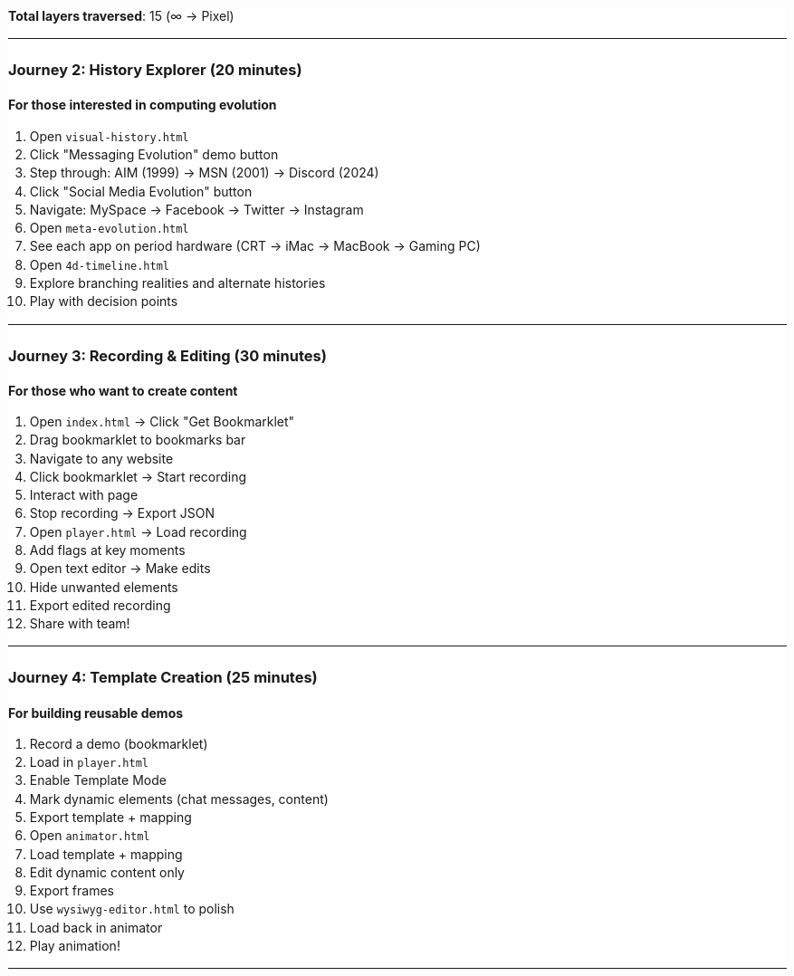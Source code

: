 **Total layers traversed**: 15 (∞ → Pixel)

---

### Journey 2: History Explorer (20 minutes)

**For those interested in computing evolution**

1. Open `visual-history.html`
2. Click "Messaging Evolution" demo button
3. Step through: AIM (1999) → MSN (2001) → Discord (2024)
4. Click "Social Media Evolution" button
5. Navigate: MySpace → Facebook → Twitter → Instagram
6. Open `meta-evolution.html`
7. See each app on period hardware (CRT → iMac → MacBook → Gaming PC)
8. Open `4d-timeline.html`
9. Explore branching realities and alternate histories
10. Play with decision points

---

### Journey 3: Recording & Editing (30 minutes)

**For those who want to create content**

1. Open `index.html` → Click "Get Bookmarklet"
2. Drag bookmarklet to bookmarks bar
3. Navigate to any website
4. Click bookmarklet → Start recording
5. Interact with page
6. Stop recording → Export JSON
7. Open `player.html` → Load recording
8. Add flags at key moments
9. Open text editor → Make edits
10. Hide unwanted elements
11. Export edited recording
12. Share with team!

---

### Journey 4: Template Creation (25 minutes)

**For building reusable demos**

1. Record a demo (bookmarklet)
2. Load in `player.html`
3. Enable Template Mode
4. Mark dynamic elements (chat messages, content)
5. Export template + mapping
6. Open `animator.html`
7. Load template + mapping
8. Edit dynamic content only
9. Export frames
10. Use `wysiwyg-editor.html` to polish
11. Load back in animator
12. Play animation!

---
